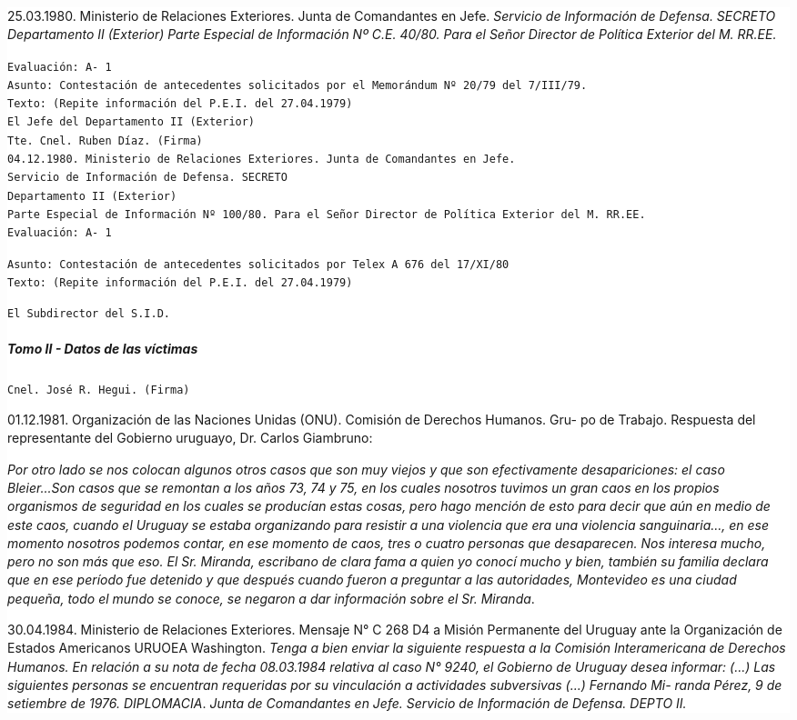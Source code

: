 25.03.1980. Ministerio de Relaciones Exteriores. Junta de Comandantes en Jefe.
_Servicio de Información de Defensa. SECRETO
Departamento II (Exterior)
Parte Especial de Información Nº C.E. 40/80. Para el Señor Director de Política Exterior del M.
RR.EE._

```
Evaluación: A- 1
Asunto: Contestación de antecedentes solicitados por el Memorándum Nº 20/79 del 7/III/79.
Texto: (Repite información del P.E.I. del 27.04.1979)
El Jefe del Departamento II (Exterior)
Tte. Cnel. Ruben Díaz. (Firma)
04.12.1980. Ministerio de Relaciones Exteriores. Junta de Comandantes en Jefe.
Servicio de Información de Defensa. SECRETO
Departamento II (Exterior)
Parte Especial de Información Nº 100/80. Para el Señor Director de Política Exterior del M. RR.EE.
Evaluación: A- 1
```
```
Asunto: Contestación de antecedentes solicitados por Telex A 676 del 17/XI/80
Texto: (Repite información del P.E.I. del 27.04.1979)
```
```
El Subdirector del S.I.D.
```

##### Tomo II - Datos de las víctimas

```
Cnel. José R. Hegui. (Firma)
```
01.12.1981. Organización de las Naciones Unidas (ONU). Comisión de Derechos Humanos. Gru-
po de Trabajo. Respuesta del representante del Gobierno uruguayo, Dr. Carlos Giambruno:

_Por otro lado se nos colocan algunos otros casos que son muy viejos y que son efectivamente
desapariciones: el caso Bleier...Son casos que se remontan a los años 73, 74 y 75, en los cuales
nosotros tuvimos un gran caos en los propios organismos de seguridad en los cuales se producían
estas cosas, pero hago mención de esto para decir que aún en medio de este caos, cuando el Uruguay
se estaba organizando para resistir a una violencia que era una violencia sanguinaria..., en ese
momento nosotros podemos contar, en ese momento de caos, tres o cuatro personas que desaparecen.
Nos interesa mucho, pero no son más que eso. El Sr. Miranda, escribano de clara fama a quien yo
conocí mucho y bien, también su familia declara que en ese período fue detenido y que después cuando
fueron a preguntar a las autoridades, Montevideo es una ciudad pequeña, todo el mundo se conoce, se
negaron a dar información sobre el Sr. Miranda_.

30.04.1984. Ministerio de Relaciones Exteriores. Mensaje N° C 268 D4 a Misión Permanente del
Uruguay ante la Organización de Estados Americanos URUOEA Washington. _Tenga a bien enviar la
siguiente respuesta a la Comisión Interamericana de Derechos Humanos. En relación a su nota de
fecha 08.03.1984 relativa al caso N° 9240, el Gobierno de Uruguay desea informar: (...) Las siguientes
personas se encuentran requeridas por su vinculación a actividades subversivas (...) Fernando Mi-
randa Pérez, 9 de setiembre de 1976. DIPLOMACIA_. _Junta de Comandantes en Jefe. Servicio de
Información de Defensa. DEPTO II._

